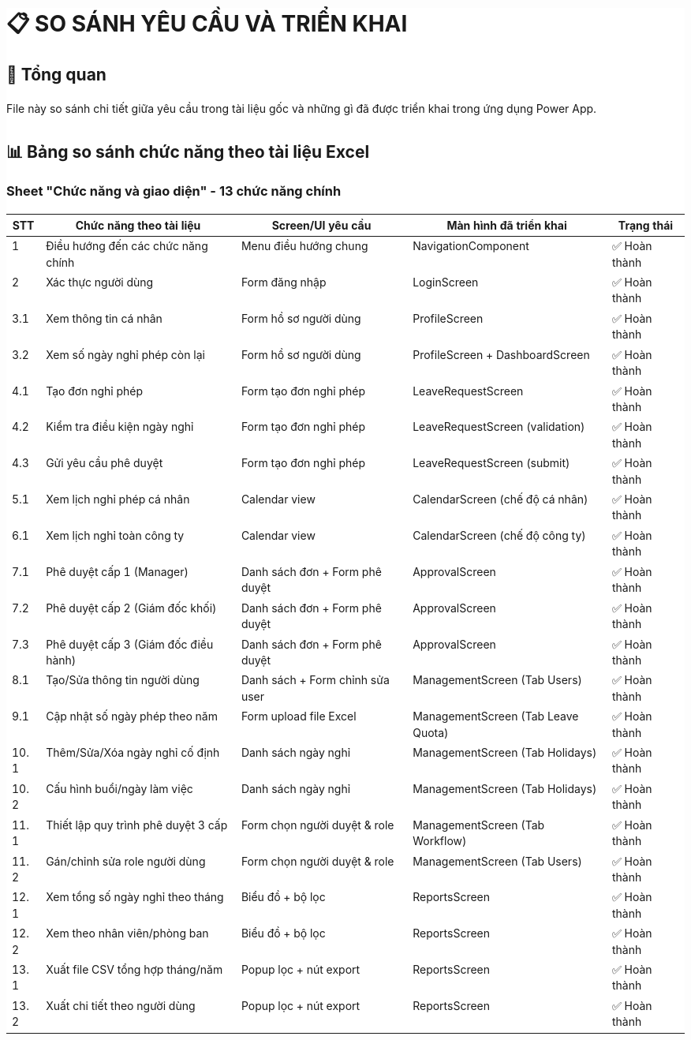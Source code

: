 # 📋 SO SÁNH YÊU CẦU VÀ TRIỂN KHAI

## 🎯 Tổng quan
File này so sánh chi tiết giữa yêu cầu trong tài liệu gốc và những gì đã được triển khai trong ứng dụng Power App.

## 📊 Bảng so sánh chức năng theo tài liệu Excel

### Sheet "Chức năng và giao diện" - 13 chức năng chính

| STT | Chức năng theo tài liệu | Screen/UI yêu cầu | Màn hình đã triển khai | Trạng thái |
|-----|------------------------|-------------------|------------------------|------------|
| 1 | Điều hướng đến các chức năng chính | Menu điều hướng chung | NavigationComponent | ✅ Hoàn thành |
| 2 | Xác thực người dùng | Form đăng nhập | LoginScreen | ✅ Hoàn thành |
| 3.1 | Xem thông tin cá nhân | Form hồ sơ người dùng | ProfileScreen | ✅ Hoàn thành |
| 3.2 | Xem số ngày nghỉ phép còn lại | Form hồ sơ người dùng | ProfileScreen + DashboardScreen | ✅ Hoàn thành |
| 4.1 | Tạo đơn nghỉ phép | Form tạo đơn nghỉ phép | LeaveRequestScreen | ✅ Hoàn thành |
| 4.2 | Kiểm tra điều kiện ngày nghỉ | Form tạo đơn nghỉ phép | LeaveRequestScreen (validation) | ✅ Hoàn thành |
| 4.3 | Gửi yêu cầu phê duyệt | Form tạo đơn nghỉ phép | LeaveRequestScreen (submit) | ✅ Hoàn thành |
| 5.1 | Xem lịch nghỉ phép cá nhân | Calendar view | CalendarScreen (chế độ cá nhân) | ✅ Hoàn thành |
| 6.1 | Xem lịch nghỉ toàn công ty | Calendar view | CalendarScreen (chế độ công ty) | ✅ Hoàn thành |
| 7.1 | Phê duyệt cấp 1 (Manager) | Danh sách đơn + Form phê duyệt | ApprovalScreen | ✅ Hoàn thành |
| 7.2 | Phê duyệt cấp 2 (Giám đốc khối) | Danh sách đơn + Form phê duyệt | ApprovalScreen | ✅ Hoàn thành |
| 7.3 | Phê duyệt cấp 3 (Giám đốc điều hành) | Danh sách đơn + Form phê duyệt | ApprovalScreen | ✅ Hoàn thành |
| 8.1 | Tạo/Sửa thông tin người dùng | Danh sách + Form chỉnh sửa user | ManagementScreen (Tab Users) | ✅ Hoàn thành |
| 9.1 | Cập nhật số ngày phép theo năm | Form upload file Excel | ManagementScreen (Tab Leave Quota) | ✅ Hoàn thành |
| 10.1 | Thêm/Sửa/Xóa ngày nghỉ cố định | Danh sách ngày nghỉ | ManagementScreen (Tab Holidays) | ✅ Hoàn thành |
| 10.2 | Cấu hình buổi/ngày làm việc | Danh sách ngày nghỉ | ManagementScreen (Tab Holidays) | ✅ Hoàn thành |
| 11.1 | Thiết lập quy trình phê duyệt 3 cấp | Form chọn người duyệt & role | ManagementScreen (Tab Workflow) | ✅ Hoàn thành |
| 11.2 | Gán/chỉnh sửa role người dùng | Form chọn người duyệt & role | ManagementScreen (Tab Users) | ✅ Hoàn thành |
| 12.1 | Xem tổng số ngày nghỉ theo tháng | Biểu đồ + bộ lọc | ReportsScreen | ✅ Hoàn thành |
| 12.2 | Xem theo nhân viên/phòng ban | Biểu đồ + bộ lọc | ReportsScreen | ✅ Hoàn thành |
| 13.1 | Xuất file CSV tổng hợp tháng/năm | Popup lọc + nút export | ReportsScreen | ✅ Hoàn thành |
| 13.2 | Xuất chi tiết theo người dùng | Popup lọc + nút export | ReportsScreen | ✅ Hoàn thành |
